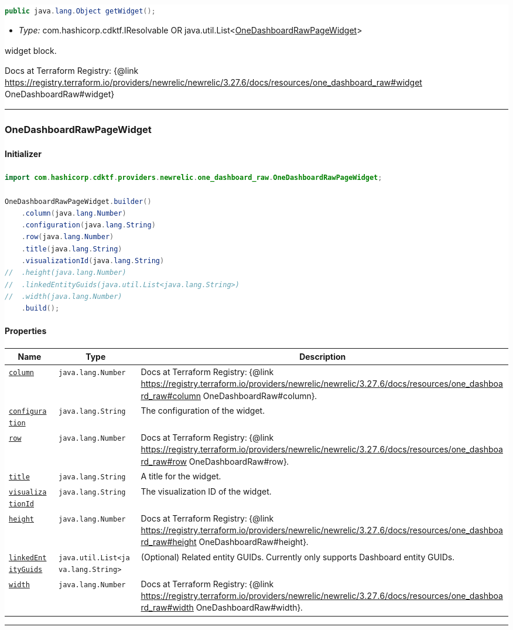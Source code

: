 ```java
public java.lang.Object getWidget();
```

- *Type:* com.hashicorp.cdktf.IResolvable OR java.util.List<<a href="#@cdktf/provider-newrelic.oneDashboardRaw.OneDashboardRawPageWidget">OneDashboardRawPageWidget</a>>

widget block.

Docs at Terraform Registry: {@link https://registry.terraform.io/providers/newrelic/newrelic/3.27.6/docs/resources/one_dashboard_raw#widget OneDashboardRaw#widget}

---

### OneDashboardRawPageWidget <a name="OneDashboardRawPageWidget" id="@cdktf/provider-newrelic.oneDashboardRaw.OneDashboardRawPageWidget"></a>

#### Initializer <a name="Initializer" id="@cdktf/provider-newrelic.oneDashboardRaw.OneDashboardRawPageWidget.Initializer"></a>

```java
import com.hashicorp.cdktf.providers.newrelic.one_dashboard_raw.OneDashboardRawPageWidget;

OneDashboardRawPageWidget.builder()
    .column(java.lang.Number)
    .configuration(java.lang.String)
    .row(java.lang.Number)
    .title(java.lang.String)
    .visualizationId(java.lang.String)
//  .height(java.lang.Number)
//  .linkedEntityGuids(java.util.List<java.lang.String>)
//  .width(java.lang.Number)
    .build();
```

#### Properties <a name="Properties" id="Properties"></a>

| **Name** | **Type** | **Description** |
| --- | --- | --- |
| <code><a href="#@cdktf/provider-newrelic.oneDashboardRaw.OneDashboardRawPageWidget.property.column">column</a></code> | <code>java.lang.Number</code> | Docs at Terraform Registry: {@link https://registry.terraform.io/providers/newrelic/newrelic/3.27.6/docs/resources/one_dashboard_raw#column OneDashboardRaw#column}. |
| <code><a href="#@cdktf/provider-newrelic.oneDashboardRaw.OneDashboardRawPageWidget.property.configuration">configuration</a></code> | <code>java.lang.String</code> | The configuration of the widget. |
| <code><a href="#@cdktf/provider-newrelic.oneDashboardRaw.OneDashboardRawPageWidget.property.row">row</a></code> | <code>java.lang.Number</code> | Docs at Terraform Registry: {@link https://registry.terraform.io/providers/newrelic/newrelic/3.27.6/docs/resources/one_dashboard_raw#row OneDashboardRaw#row}. |
| <code><a href="#@cdktf/provider-newrelic.oneDashboardRaw.OneDashboardRawPageWidget.property.title">title</a></code> | <code>java.lang.String</code> | A title for the widget. |
| <code><a href="#@cdktf/provider-newrelic.oneDashboardRaw.OneDashboardRawPageWidget.property.visualizationId">visualizationId</a></code> | <code>java.lang.String</code> | The visualization ID of the widget. |
| <code><a href="#@cdktf/provider-newrelic.oneDashboardRaw.OneDashboardRawPageWidget.property.height">height</a></code> | <code>java.lang.Number</code> | Docs at Terraform Registry: {@link https://registry.terraform.io/providers/newrelic/newrelic/3.27.6/docs/resources/one_dashboard_raw#height OneDashboardRaw#height}. |
| <code><a href="#@cdktf/provider-newrelic.oneDashboardRaw.OneDashboardRawPageWidget.property.linkedEntityGuids">linkedEntityGuids</a></code> | <code>java.util.List<java.lang.String></code> | (Optional) Related entity GUIDs. Currently only supports Dashboard entity GUIDs. |
| <code><a href="#@cdktf/provider-newrelic.oneDashboardRaw.OneDashboardRawPageWidget.property.width">width</a></code> | <code>java.lang.Number</code> | Docs at Terraform Registry: {@link https://registry.terraform.io/providers/newrelic/newrelic/3.27.6/docs/resources/one_dashboard_raw#width OneDashboardRaw#width}. |

---